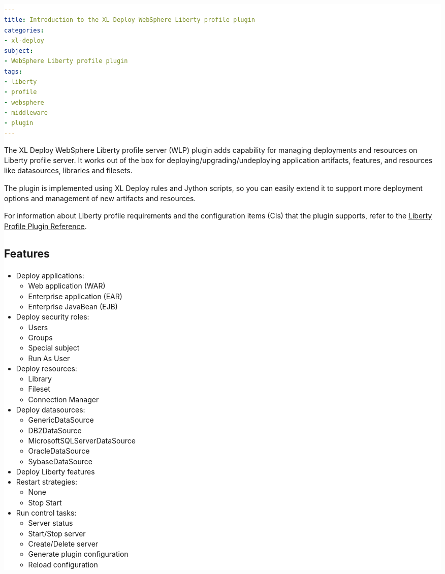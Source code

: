 ```yaml
---
title: Introduction to the XL Deploy WebSphere Liberty profile plugin
categories:
- xl-deploy
subject:
- WebSphere Liberty profile plugin
tags:
- liberty
- profile
- websphere
- middleware
- plugin
---
```


The XL Deploy WebSphere Liberty profile server (WLP) plugin adds capability for managing deployments and resources on Liberty profile server. It works out of the box for deploying/upgrading/undeploying application artifacts, features, and resources like datasources, libraries and filesets.

The plugin is implemented using XL Deploy rules and Jython scripts, so you can easily extend it to support more deployment options and management of new artifacts and resources.

For information about Liberty profile requirements and the configuration items (CIs) that the plugin supports, refer to the [Liberty Profile Plugin Reference](/xl-deploy-wlp-plugin/5.1.x/wlpPluginManual.html).

## Features

* Deploy applications:
	* Web application (WAR)
	* Enterprise application (EAR)
	* Enterprise JavaBean (EJB)
* Deploy security roles:
    * Users
    * Groups
    * Special subject
    * Run As User
* Deploy resources:
	* Library
	* Fileset
	* Connection Manager
* Deploy datasources:
    * GenericDataSource
    * DB2DataSource
    * MicrosoftSQLServerDataSource
    * OracleDataSource
    * SybaseDataSource
* Deploy Liberty features
* Restart strategies:
	* None
	* Stop Start
* Run control tasks:
	* Server status
	* Start/Stop server
	* Create/Delete server
	* Generate plugin configuration
	* Reload configuration
